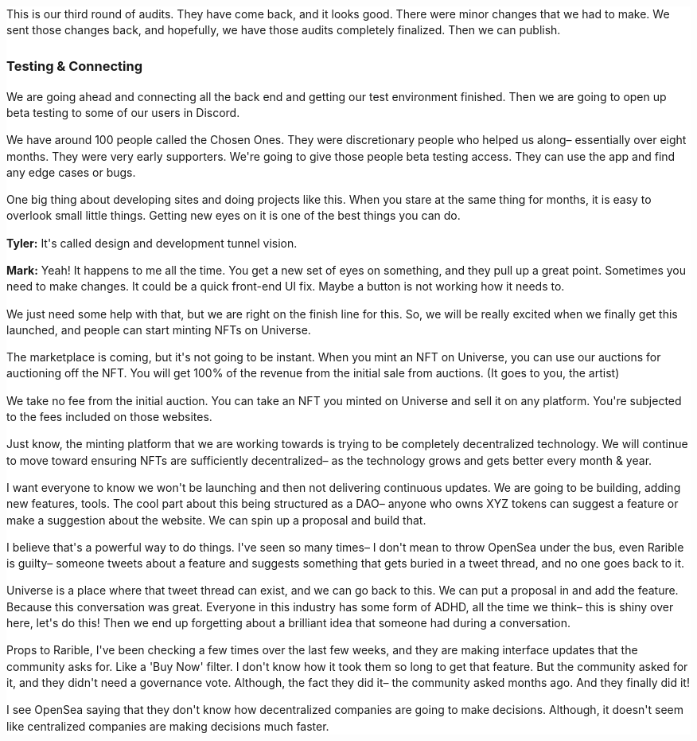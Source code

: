 This is our third round of audits. They have come back, and it looks good. There were minor changes that we had to make. We sent those changes back, and hopefully, we have those audits completely finalized. Then we can publish. 

### Testing & Connecting

We are going ahead and connecting all the back end and getting our test environment finished. Then we are going to open up beta testing to some of our users in Discord. 

We have around 100 people called the Chosen Ones. They were discretionary people who helped us along– essentially over eight months. They were very early supporters. We're going to give those people beta testing access. They can use the app and find any edge cases or bugs. 

One big thing about developing sites and doing projects like this. When you stare at the same thing for months, it is easy to overlook small little things. Getting new eyes on it is one of the best things you can do. 

**Tyler:** It's called design and development tunnel vision. 

**Mark:** Yeah! It happens to me all the time. You get a new set of eyes on something, and they pull up a great point. Sometimes you need to make changes. It could be a quick front-end UI fix. Maybe a button is not working how it needs to. 

We just need some help with that, but we are right on the finish line for this. So, we will be really excited when we finally get this launched, and people can start minting NFTs on Universe. 

The marketplace is coming, but it's not going to be instant. When you mint an NFT on Universe, you can use our auctions for auctioning off the NFT. You will get 100% of the revenue from the initial sale from auctions. (It goes to you, the artist)

We take no fee from the initial auction. You can take an NFT you minted on Universe and sell it on any platform. You're subjected to the fees included on those websites. 

Just know, the minting platform that we are working towards is trying to be completely decentralized technology. We will continue to move toward ensuring NFTs are sufficiently decentralized– as the technology grows and gets better every month & year. 

I want everyone to know we won't be launching and then not delivering continuous updates. We are going to be building, adding new features, tools. The cool part about this being structured as a DAO– anyone who owns XYZ tokens can suggest a feature or make a suggestion about the website. We can spin up a proposal and build that. 

I believe that's a powerful way to do things. I've seen so many times– I don't mean to throw OpenSea under the bus, even Rarible is guilty– someone tweets about a feature and suggests something that gets buried in a tweet thread, and no one goes back to it.

Universe is a place where that tweet thread can exist, and we can go back to this. We can put a proposal in and add the feature. Because this conversation was great. Everyone in this industry has some form of ADHD, all the time we think– this is shiny over here, let's do this! Then we end up forgetting about a brilliant idea that someone had during a conversation. 

Props to Rarible, I've been checking a few times over the last few weeks, and they are making interface updates that the community asks for. Like a 'Buy Now' filter. I don't know how it took them so long to get that feature. But the community asked for it, and they didn't need a governance vote. Although, the fact they did it– the community asked months ago. And they finally did it! 

I see OpenSea saying that they don't know how decentralized companies are going to make decisions. Although, it doesn't seem like centralized companies are making decisions much faster. 
